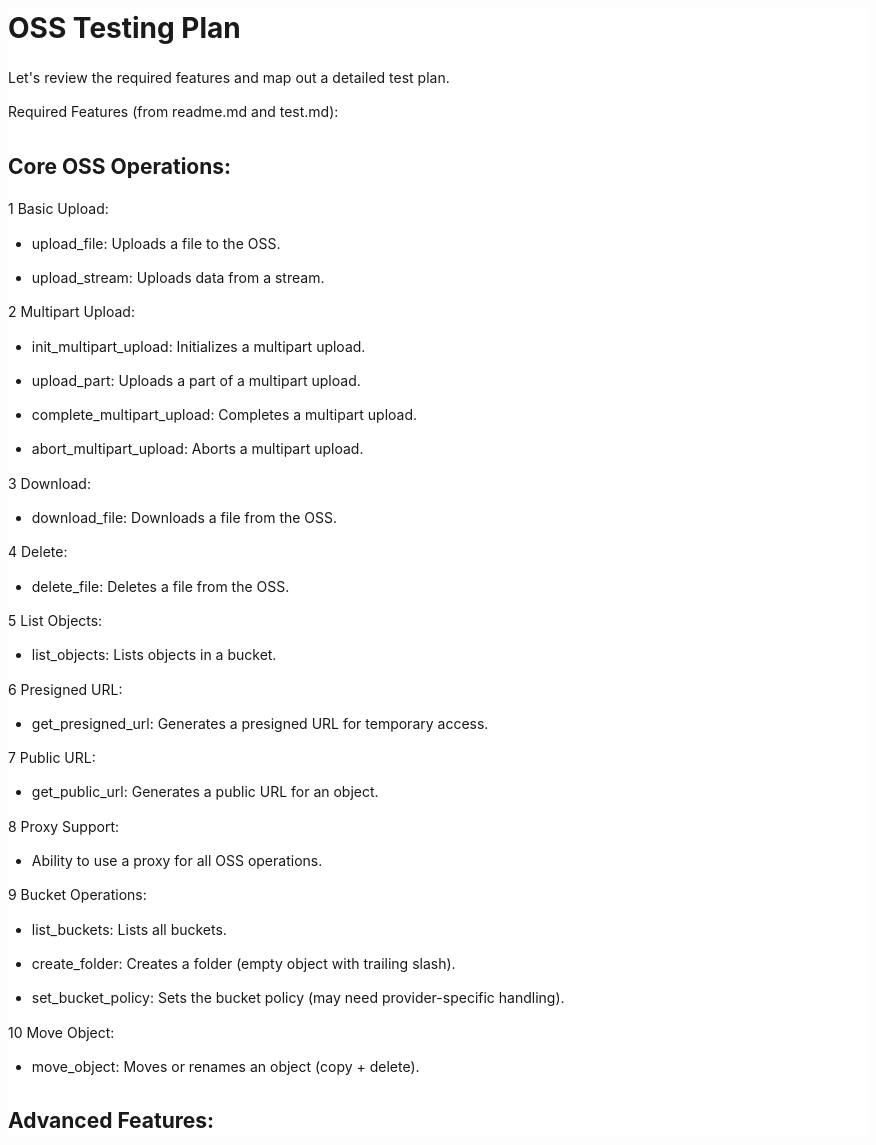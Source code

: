 # OSS Testing Plan

Let's review the required features and map out a detailed test plan.

Required Features (from readme.md and test.md):

## Core OSS Operations:

1   Basic Upload:

*   upload\_file: Uploads a file to the OSS.

*   upload\_stream: Uploads data from a stream.

2   Multipart Upload:

*   init\_multipart\_upload: Initializes a multipart upload.

*   upload\_part: Uploads a part of a multipart upload.

*   complete\_multipart\_upload: Completes a multipart upload.

*   abort\_multipart\_upload: Aborts a multipart upload.

3   Download:

*   download\_file: Downloads a file from the OSS.

4   Delete:

*   delete\_file: Deletes a file from the OSS.

5   List Objects:

*   list\_objects: Lists objects in a bucket.

6   Presigned URL:

*   get\_presigned\_url: Generates a presigned URL for temporary access.

7   Public URL:

*   get\_public\_url: Generates a public URL for an object.

8   Proxy Support:

*   Ability to use a proxy for all OSS operations.

9   Bucket Operations:

*   list\_buckets: Lists all buckets.

*   create\_folder: Creates a folder (empty object with trailing slash).

*   set\_bucket\_policy: Sets the bucket policy (may need provider-specific handling).

10   Move Object:

*   move\_object: Moves or renames an object (copy + delete).

## Advanced Features:
